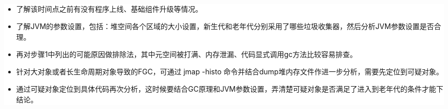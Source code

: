   - 了解该时间点之前有没有程序上线、基础组件升级等情况。
  
  - 了解JVM的参数设置，包括：堆空间各个区域的大小设置，新生代和老年代分别采用了哪些垃圾收集器，然后分析JVM参数设置是否合理。
  
  - 再对步骤1中列出的可能原因做排除法，其中元空间被打满、内存泄漏、代码显式调用gc方法比较容易排查。
  
  - 针对大对象或者长生命周期对象导致的FGC，可通过 jmap -histo 命令并结合dump堆内存文件作进一步分析，需要先定位到可疑对象。
  
  - 通过可疑对象定位到具体代码再次分析，这时候要结合GC原理和JVM参数设置，弄清楚可疑对象是否满足了进入到老年代的条件才能下结论。
  
    